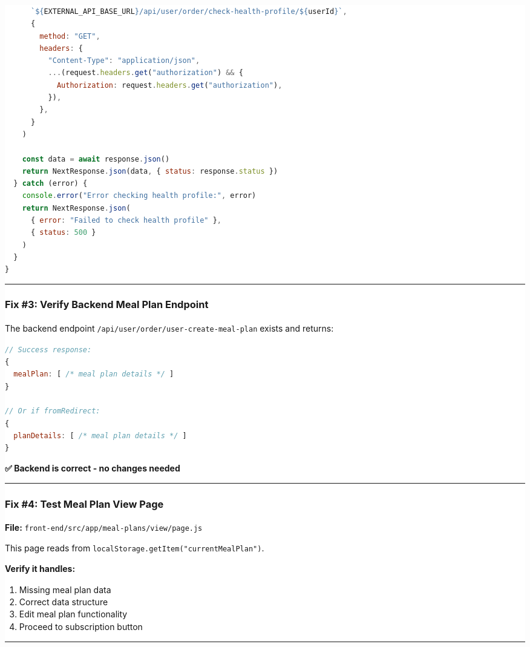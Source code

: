 ```javascript
      `${EXTERNAL_API_BASE_URL}/api/user/order/check-health-profile/${userId}`,
      {
        method: "GET",
        headers: {
          "Content-Type": "application/json",
          ...(request.headers.get("authorization") && {
            Authorization: request.headers.get("authorization"),
          }),
        },
      }
    )

    const data = await response.json()
    return NextResponse.json(data, { status: response.status })
  } catch (error) {
    console.error("Error checking health profile:", error)
    return NextResponse.json(
      { error: "Failed to check health profile" },
      { status: 500 }
    )
  }
}
```

---

### Fix #3: Verify Backend Meal Plan Endpoint

The backend endpoint `/api/user/order/user-create-meal-plan` exists and returns:

```javascript
// Success response:
{
  mealPlan: [ /* meal plan details */ ]
}

// Or if fromRedirect:
{
  planDetails: [ /* meal plan details */ ]
}
```

**✅ Backend is correct - no changes needed**

---

### Fix #4: Test Meal Plan View Page

**File:** `front-end/src/app/meal-plans/view/page.js`

This page reads from `localStorage.getItem("currentMealPlan")`.

**Verify it handles:**
1. Missing meal plan data
2. Correct data structure
3. Edit meal plan functionality
4. Proceed to subscription button

---